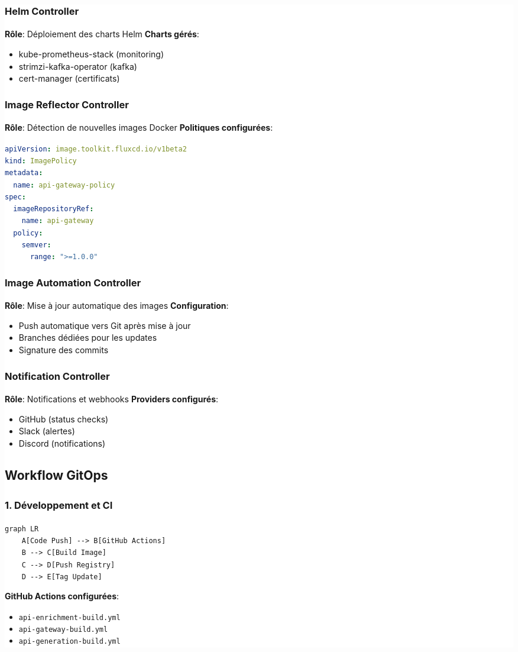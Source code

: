 ### Helm Controller
**Rôle**: Déploiement des charts Helm
**Charts gérés**:
- kube-prometheus-stack (monitoring)
- strimzi-kafka-operator (kafka)
- cert-manager (certificats)

### Image Reflector Controller
**Rôle**: Détection de nouvelles images Docker
**Politiques configurées**:
```yaml
apiVersion: image.toolkit.fluxcd.io/v1beta2
kind: ImagePolicy
metadata:
  name: api-gateway-policy
spec:
  imageRepositoryRef:
    name: api-gateway
  policy:
    semver:
      range: ">=1.0.0"
```

### Image Automation Controller
**Rôle**: Mise à jour automatique des images
**Configuration**:
- Push automatique vers Git après mise à jour
- Branches dédiées pour les updates
- Signature des commits

### Notification Controller
**Rôle**: Notifications et webhooks
**Providers configurés**:
- GitHub (status checks)
- Slack (alertes)
- Discord (notifications)

## Workflow GitOps

### 1. Développement et CI
```mermaid
graph LR
    A[Code Push] --> B[GitHub Actions]
    B --> C[Build Image]
    C --> D[Push Registry]
    D --> E[Tag Update]
```

**GitHub Actions configurées**:
- `api-enrichment-build.yml`
- `api-gateway-build.yml` 
- `api-generation-build.yml`
